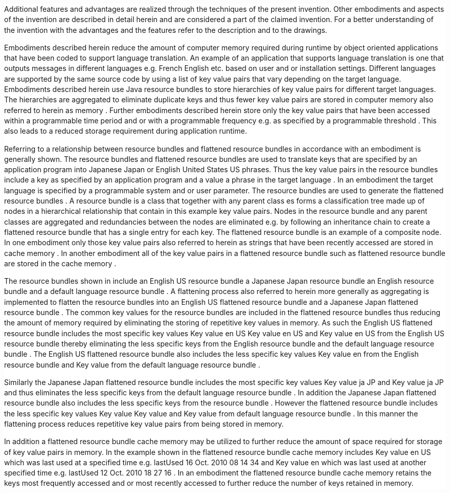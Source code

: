 Additional features and advantages are realized through the techniques of the present invention. Other embodiments and aspects of the invention are described in detail herein and are considered a part of the claimed invention. For a better understanding of the invention with the advantages and the features refer to the description and to the drawings.

Embodiments described herein reduce the amount of computer memory required during runtime by object oriented applications that have been coded to support language translation. An example of an application that supports language translation is one that outputs messages in different languages e.g. French English etc. based on user and or installation settings. Different languages are supported by the same source code by using a list of key value pairs that vary depending on the target language. Embodiments described herein use Java resource bundles to store hierarchies of key value pairs for different target languages. The hierarchies are aggregated to eliminate duplicate keys and thus fewer key value pairs are stored in computer memory also referred to herein as memory . Further embodiments described herein store only the key value pairs that have been accessed within a programmable time period and or with a programmable frequency e.g. as specified by a programmable threshold . This also leads to a reduced storage requirement during application runtime.

Referring to a relationship between resource bundles and flattened resource bundles in accordance with an embodiment is generally shown. The resource bundles and flattened resource bundles are used to translate keys that are specified by an application program into Japanese Japan or English United States US phrases. Thus the key value pairs in the resource bundles include a key as specified by an application program and a value a phrase in the target language . In an embodiment the target language is specified by a programmable system and or user parameter. The resource bundles are used to generate the flattened resource bundles . A resource bundle is a class that together with any parent class es forms a classification tree made up of nodes in a hierarchical relationship that contain in this example key value pairs. Nodes in the resource bundle and any parent classes are aggregated and redundancies between the nodes are eliminated e.g. by following an inheritance chain to create a flattened resource bundle that has a single entry for each key. The flattened resource bundle is an example of a composite node. In one embodiment only those key value pairs also referred to herein as strings that have been recently accessed are stored in cache memory . In another embodiment all of the key value pairs in a flattened resource bundle such as flattened resource bundle are stored in the cache memory .

The resource bundles shown in include an English US resource bundle a Japanese Japan resource bundle an English resource bundle and a default language resource bundle . A flattening process also referred to herein more generally as aggregating is implemented to flatten the resource bundles into an English US flattened resource bundle and a Japanese Japan flattened resource bundle . The common key values for the resource bundles are included in the flattened resource bundles thus reducing the amount of memory required by eliminating the storing of repetitive key values in memory. As such the English US flattened resource bundle includes the most specific key values Key  value en US Key  value en US and Key  value en US from the English US resource bundle thereby eliminating the less specific keys from the English resource bundle and the default language resource bundle . The English US flattened resource bundle also includes the less specific key values Key  value en from the English resource bundle and Key  value from the default language resource bundle .

Similarly the Japanese Japan flattened resource bundle includes the most specific key values Key  value ja JP and Key  value ja JP and thus eliminates the less specific keys from the default language resource bundle . In addition the Japanese Japan flattened resource bundle also includes the less specific keys from the resource bundle . However the flattened resource bundle includes the less specific key values Key  value Key  value and Key  value from default language resource bundle . In this manner the flattening process reduces repetitive key value pairs from being stored in memory.

In addition a flattened resource bundle cache memory may be utilized to further reduce the amount of space required for storage of key value pairs in memory. In the example shown in the flattened resource bundle cache memory includes Key  value en US which was last used at a specified time e.g. lastUsed 16 Oct. 2010 08 14 34 and Key  value en which was last used at another specified time e.g. lastUsed 12 Oct. 2010 18 27 16 . In an embodiment the flattened resource bundle cache memory retains the keys most frequently accessed and or most recently accessed to further reduce the number of keys retained in memory.
